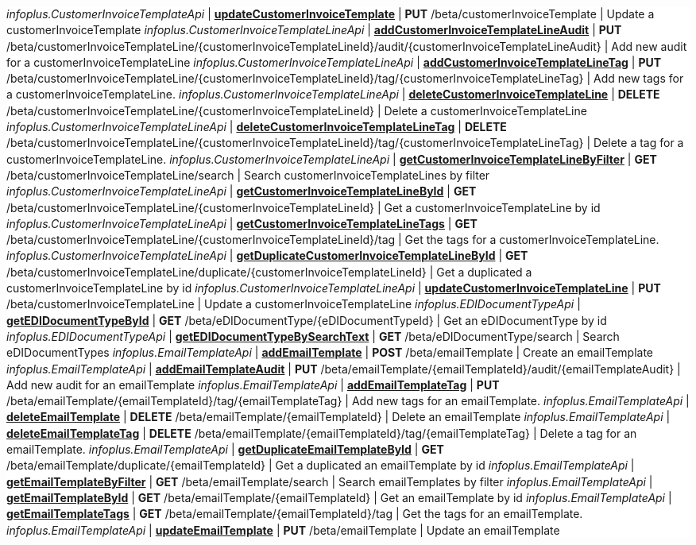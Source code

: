 *infoplus.CustomerInvoiceTemplateApi* | [**updateCustomerInvoiceTemplate**](docs/CustomerInvoiceTemplateApi.md#updateCustomerInvoiceTemplate) | **PUT** /beta/customerInvoiceTemplate | Update a customerInvoiceTemplate
*infoplus.CustomerInvoiceTemplateLineApi* | [**addCustomerInvoiceTemplateLineAudit**](docs/CustomerInvoiceTemplateLineApi.md#addCustomerInvoiceTemplateLineAudit) | **PUT** /beta/customerInvoiceTemplateLine/{customerInvoiceTemplateLineId}/audit/{customerInvoiceTemplateLineAudit} | Add new audit for a customerInvoiceTemplateLine
*infoplus.CustomerInvoiceTemplateLineApi* | [**addCustomerInvoiceTemplateLineTag**](docs/CustomerInvoiceTemplateLineApi.md#addCustomerInvoiceTemplateLineTag) | **PUT** /beta/customerInvoiceTemplateLine/{customerInvoiceTemplateLineId}/tag/{customerInvoiceTemplateLineTag} | Add new tags for a customerInvoiceTemplateLine.
*infoplus.CustomerInvoiceTemplateLineApi* | [**deleteCustomerInvoiceTemplateLine**](docs/CustomerInvoiceTemplateLineApi.md#deleteCustomerInvoiceTemplateLine) | **DELETE** /beta/customerInvoiceTemplateLine/{customerInvoiceTemplateLineId} | Delete a customerInvoiceTemplateLine
*infoplus.CustomerInvoiceTemplateLineApi* | [**deleteCustomerInvoiceTemplateLineTag**](docs/CustomerInvoiceTemplateLineApi.md#deleteCustomerInvoiceTemplateLineTag) | **DELETE** /beta/customerInvoiceTemplateLine/{customerInvoiceTemplateLineId}/tag/{customerInvoiceTemplateLineTag} | Delete a tag for a customerInvoiceTemplateLine.
*infoplus.CustomerInvoiceTemplateLineApi* | [**getCustomerInvoiceTemplateLineByFilter**](docs/CustomerInvoiceTemplateLineApi.md#getCustomerInvoiceTemplateLineByFilter) | **GET** /beta/customerInvoiceTemplateLine/search | Search customerInvoiceTemplateLines by filter
*infoplus.CustomerInvoiceTemplateLineApi* | [**getCustomerInvoiceTemplateLineById**](docs/CustomerInvoiceTemplateLineApi.md#getCustomerInvoiceTemplateLineById) | **GET** /beta/customerInvoiceTemplateLine/{customerInvoiceTemplateLineId} | Get a customerInvoiceTemplateLine by id
*infoplus.CustomerInvoiceTemplateLineApi* | [**getCustomerInvoiceTemplateLineTags**](docs/CustomerInvoiceTemplateLineApi.md#getCustomerInvoiceTemplateLineTags) | **GET** /beta/customerInvoiceTemplateLine/{customerInvoiceTemplateLineId}/tag | Get the tags for a customerInvoiceTemplateLine.
*infoplus.CustomerInvoiceTemplateLineApi* | [**getDuplicateCustomerInvoiceTemplateLineById**](docs/CustomerInvoiceTemplateLineApi.md#getDuplicateCustomerInvoiceTemplateLineById) | **GET** /beta/customerInvoiceTemplateLine/duplicate/{customerInvoiceTemplateLineId} | Get a duplicated a customerInvoiceTemplateLine by id
*infoplus.CustomerInvoiceTemplateLineApi* | [**updateCustomerInvoiceTemplateLine**](docs/CustomerInvoiceTemplateLineApi.md#updateCustomerInvoiceTemplateLine) | **PUT** /beta/customerInvoiceTemplateLine | Update a customerInvoiceTemplateLine
*infoplus.EDIDocumentTypeApi* | [**getEDIDocumentTypeById**](docs/EDIDocumentTypeApi.md#getEDIDocumentTypeById) | **GET** /beta/eDIDocumentType/{eDIDocumentTypeId} | Get an eDIDocumentType by id
*infoplus.EDIDocumentTypeApi* | [**getEDIDocumentTypeBySearchText**](docs/EDIDocumentTypeApi.md#getEDIDocumentTypeBySearchText) | **GET** /beta/eDIDocumentType/search | Search eDIDocumentTypes
*infoplus.EmailTemplateApi* | [**addEmailTemplate**](docs/EmailTemplateApi.md#addEmailTemplate) | **POST** /beta/emailTemplate | Create an emailTemplate
*infoplus.EmailTemplateApi* | [**addEmailTemplateAudit**](docs/EmailTemplateApi.md#addEmailTemplateAudit) | **PUT** /beta/emailTemplate/{emailTemplateId}/audit/{emailTemplateAudit} | Add new audit for an emailTemplate
*infoplus.EmailTemplateApi* | [**addEmailTemplateTag**](docs/EmailTemplateApi.md#addEmailTemplateTag) | **PUT** /beta/emailTemplate/{emailTemplateId}/tag/{emailTemplateTag} | Add new tags for an emailTemplate.
*infoplus.EmailTemplateApi* | [**deleteEmailTemplate**](docs/EmailTemplateApi.md#deleteEmailTemplate) | **DELETE** /beta/emailTemplate/{emailTemplateId} | Delete an emailTemplate
*infoplus.EmailTemplateApi* | [**deleteEmailTemplateTag**](docs/EmailTemplateApi.md#deleteEmailTemplateTag) | **DELETE** /beta/emailTemplate/{emailTemplateId}/tag/{emailTemplateTag} | Delete a tag for an emailTemplate.
*infoplus.EmailTemplateApi* | [**getDuplicateEmailTemplateById**](docs/EmailTemplateApi.md#getDuplicateEmailTemplateById) | **GET** /beta/emailTemplate/duplicate/{emailTemplateId} | Get a duplicated an emailTemplate by id
*infoplus.EmailTemplateApi* | [**getEmailTemplateByFilter**](docs/EmailTemplateApi.md#getEmailTemplateByFilter) | **GET** /beta/emailTemplate/search | Search emailTemplates by filter
*infoplus.EmailTemplateApi* | [**getEmailTemplateById**](docs/EmailTemplateApi.md#getEmailTemplateById) | **GET** /beta/emailTemplate/{emailTemplateId} | Get an emailTemplate by id
*infoplus.EmailTemplateApi* | [**getEmailTemplateTags**](docs/EmailTemplateApi.md#getEmailTemplateTags) | **GET** /beta/emailTemplate/{emailTemplateId}/tag | Get the tags for an emailTemplate.
*infoplus.EmailTemplateApi* | [**updateEmailTemplate**](docs/EmailTemplateApi.md#updateEmailTemplate) | **PUT** /beta/emailTemplate | Update an emailTemplate